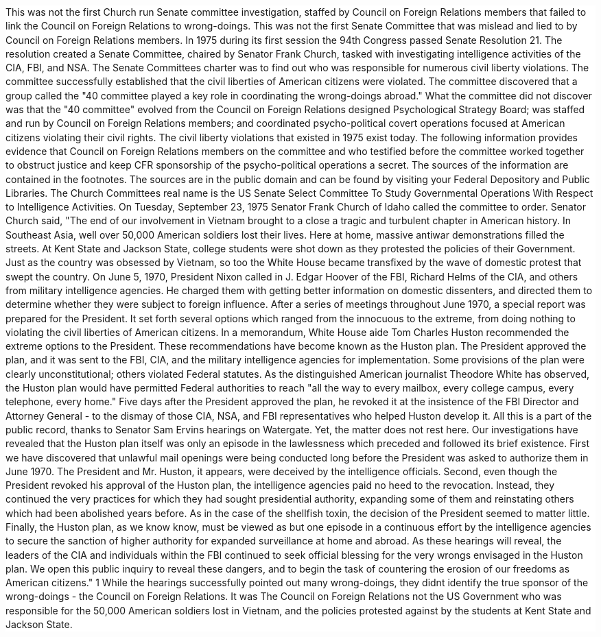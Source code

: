 This was not the first Church run Senate committee investigation, staffed by Council on Foreign Relations members that failed to link the Council on Foreign Relations to wrong-doings. This was not the first Senate Committee that was mislead and lied to by Council on Foreign Relations members. In 1975 during its first session the 94th Congress passed Senate Resolution 21. The resolution created a Senate Committee, chaired by Senator Frank Church, tasked with investigating intelligence activities of the CIA, FBI, and NSA. The Senate Committees charter was to find out who was responsible for numerous civil liberty violations. The committee successfully established that the civil liberties of American citizens were violated.
The committee discovered that a group called the "40 committee played a key role in coordinating the wrong-doings abroad." What the committee did not discover was that the "40 committee" evolved from the Council on Foreign Relations designed Psychological Strategy Board; was staffed and run by Council on Foreign Relations members; and coordinated psycho-political covert operations focused at American citizens violating their civil rights. The civil liberty violations that existed in 1975 exist today. The following information provides evidence that Council on Foreign Relations members on the committee and who testified before the committee worked together to obstruct justice and keep CFR sponsorship of the psycho-political operations a secret. The sources of the information are contained in the footnotes.
The sources are in the public domain and can be found by visiting your Federal Depository and Public Libraries. The Church Committees real name is the US Senate Select Committee To Study Governmental Operations With Respect to Intelligence Activities.
On Tuesday, September 23, 1975 Senator Frank Church of Idaho called the committee to order.
Senator Church said,
"The end of our involvement in Vietnam brought to a close a tragic and turbulent chapter in American history. In Southeast Asia, well over 50,000 American soldiers lost their lives. Here at home, massive antiwar demonstrations filled the streets. At Kent State and Jackson State, college students were shot down as they protested the policies of their Government. Just as the country was obsessed by Vietnam, so too the White House became transfixed by the wave of domestic protest that swept the country. On June 5, 1970, President Nixon called in J. Edgar Hoover of the FBI, Richard Helms of the CIA, and others from military intelligence agencies. He charged them with getting better information on domestic dissenters, and directed them to determine whether they were subject to foreign influence. After a series of meetings throughout June 1970, a special report was prepared for the President. It set forth several options which ranged from the innocuous to the extreme, from doing nothing to violating the civil liberties of American citizens. In a memorandum, White House aide Tom Charles Huston recommended the extreme options to the President. These recommendations have become known as the Huston plan. The President approved the plan, and it was sent to the FBI, CIA, and the military intelligence agencies for implementation. Some provisions of the plan were clearly unconstitutional; others violated Federal statutes. As the distinguished American journalist Theodore White has observed, the Huston plan would have permitted Federal authorities to reach "all the way to every mailbox, every college campus, every telephone, every home." Five days after the President approved the plan, he revoked it at the insistence of the FBI Director and Attorney General - to the dismay of those CIA, NSA, and FBI representatives who helped Huston develop it. All this is a part of the public record, thanks to Senator Sam Ervins hearings on Watergate. Yet, the matter does not rest here. Our investigations have revealed that the Huston plan itself was only an episode in the lawlessness which preceded and followed its brief existence. First we have discovered that unlawful mail openings were being conducted long before the President was asked to authorize them in June 1970. The President and Mr. Huston, it appears, were deceived by the intelligence officials. Second, even though the President revoked his approval of the Huston plan, the intelligence agencies paid no heed to the revocation. Instead, they continued the very practices for which they had sought presidential authority, expanding some of them and reinstating others which had been abolished years before. As in the case of the shellfish toxin, the decision of the President seemed to matter little. Finally, the Huston plan, as we know know, must be viewed as but one episode in a continuous effort by the intelligence agencies to secure the sanction of higher authority for expanded surveillance at home and abroad. As these hearings will reveal, the leaders of the CIA and individuals within the FBI continued to seek official blessing for the very wrongs envisaged in the Huston plan. We open this public inquiry to reveal these dangers, and to begin the task of countering the erosion of our freedoms as American citizens." 1
While the hearings successfully pointed out many wrong-doings, they didnt identify the true sponsor of the wrong-doings - the Council on Foreign Relations.
It was The Council on Foreign Relations not the US Government who was responsible for the 50,000 American soldiers lost in Vietnam, and the policies protested against by the students at Kent State and Jackson State.